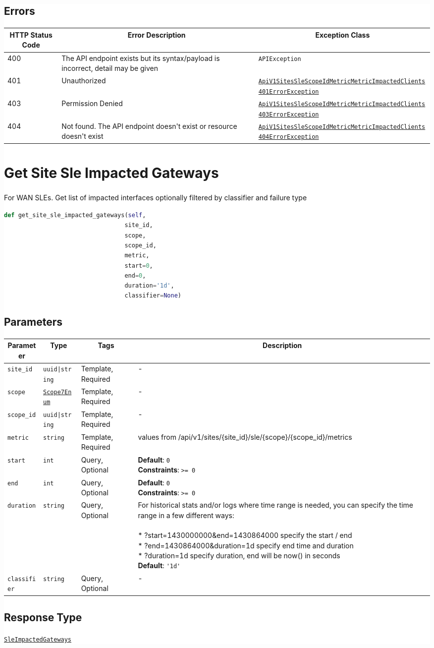 ## Errors

| HTTP Status Code | Error Description | Exception Class |
|  --- | --- | --- |
| 400 | The API endpoint exists but its syntax/payload is incorrect, detail may be given | `APIException` |
| 401 | Unauthorized | [`ApiV1SitesSleScopeIdMetricMetricImpactedClients401ErrorException`](../../doc/models/api-v1-sites-sle-scope-id-metric-metric-impacted-clients-401-error-exception.md) |
| 403 | Permission Denied | [`ApiV1SitesSleScopeIdMetricMetricImpactedClients403ErrorException`](../../doc/models/api-v1-sites-sle-scope-id-metric-metric-impacted-clients-403-error-exception.md) |
| 404 | Not found. The API endpoint doesn't exist or resource doesn't exist | [`ApiV1SitesSleScopeIdMetricMetricImpactedClients404ErrorException`](../../doc/models/api-v1-sites-sle-scope-id-metric-metric-impacted-clients-404-error-exception.md) |


# Get Site Sle Impacted Gateways

For WAN SLEs. Get list of impacted interfaces optionally filtered by classifier and failure type

```python
def get_site_sle_impacted_gateways(self,
                                  site_id,
                                  scope,
                                  scope_id,
                                  metric,
                                  start=0,
                                  end=0,
                                  duration='1d',
                                  classifier=None)
```

## Parameters

| Parameter | Type | Tags | Description |
|  --- | --- | --- | --- |
| `site_id` | `uuid\|string` | Template, Required | - |
| `scope` | [`Scope7Enum`](../../doc/models/scope-7-enum.md) | Template, Required | - |
| `scope_id` | `uuid\|string` | Template, Required | - |
| `metric` | `string` | Template, Required | values from /api/v1/sites/{site_id}/sle/{scope}/{scope_id}/metrics |
| `start` | `int` | Query, Optional | **Default**: `0`<br>**Constraints**: `>= 0` |
| `end` | `int` | Query, Optional | **Default**: `0`<br>**Constraints**: `>= 0` |
| `duration` | `string` | Query, Optional | For historical stats and/or logs where time range is needed, you can specify the time range in a few different ways:<br><br>* ?start=1430000000&end=1430864000	specify the start / end<br>* ?end=1430864000&duration=1d	specify end time and duration<br>* ?duration=1d	specify duration, end will be now() in seconds<br>**Default**: `'1d'` |
| `classifier` | `string` | Query, Optional | - |

## Response Type

[`SleImpactedGateways`](../../doc/models/sle-impacted-gateways.md)
